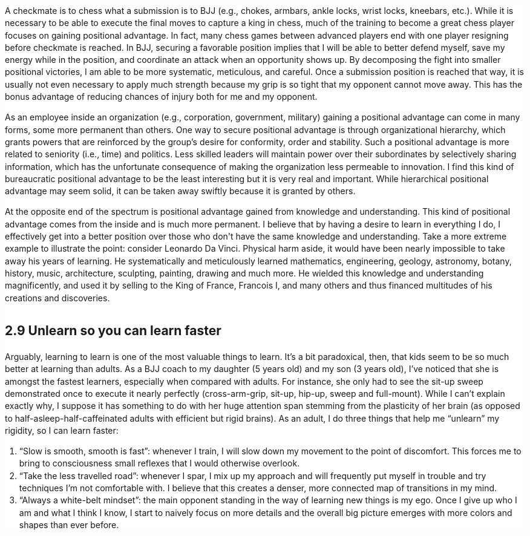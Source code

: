 A checkmate is to chess what a submission is to BJJ (e.g., chokes, armbars, ankle locks, wrist locks, kneebars, etc.). While it is necessary to be able to execute the final moves to capture a king in chess, much of the training to become a great chess player focuses on gaining positional advantage. In fact, many chess games between advanced players end with one player resigning before checkmate is reached. In BJJ, securing a favorable position implies that I will be able to better defend myself, save my energy while in the position, and coordinate an attack when an opportunity shows up. By decomposing the fight into smaller positional victories, I am able to be more systematic, meticulous, and careful. Once a submission position is reached that way, it is usually not even necessary to apply much strength because my grip is so tight that my opponent cannot move away. This has the bonus advantage of reducing chances of injury both for me and my opponent.

As an employee inside an organization (e.g., corporation, government, military) gaining a positional advantage can come in many forms, some more permanent than others. One way to secure positional advantage is through organizational hierarchy, which grants powers that are reinforced by the group’s desire for conformity, order and stability. Such a positional advantage is more related to seniority (i.e., time) and politics. Less skilled leaders will maintain power over their subordinates by selectively sharing information, which has the unfortunate consequence of making the organization less permeable to innovation. I find this kind of bureaucratic positional advantage to be the least interesting but it is very real and important. While hierarchical positional advantage may seem solid, it can be taken away swiftly because it is granted by others.

At the opposite end of the spectrum is positional advantage gained from knowledge and understanding. This kind of positional advantage comes from the inside and is much more permanent. I believe that by having a desire to learn in everything I do, I effectively get into a better position over those who don't have the same knowledge and understanding. Take a more extreme example to illustrate the point: consider Leonardo Da Vinci. Physical harm aside, it would have been nearly impossible to take away his years of learning. He systematically and meticulously learned mathematics, engineering, geology, astronomy, botany, history, music, architecture, sculpting, painting, drawing and much more. He wielded this knowledge and understanding magnificently, and used it by selling to the King of France, Francois I, and many others and thus financed multitudes of his creations and discoveries.

## 2.9 Unlearn so you can learn faster

Arguably, learning to learn is one of the most valuable things to learn. It’s a bit paradoxical, then, that kids seem to be so much better at learning than adults. As a BJJ coach to my daughter (5 years old) and my son (3 years old), I’ve noticed that she is amongst the fastest learners, especially when compared with adults. For instance, she only had to see the sit-up sweep demonstrated once to execute it nearly perfectly (cross-arm-grip, sit-up, hip-up, sweep and full-mount). While I can’t explain exactly why, I suppose it has something to do with her huge attention span stemming from the plasticity of her brain (as opposed to half-asleep-half-caffeinated adults with efficient but rigid brains). As an adult, I do three things that help me “unlearn” my rigidity, so I can learn faster:

1. “Slow is smooth, smooth is fast”: whenever I train, I will slow down my movement to the point of discomfort. This forces me to bring to consciousness small reflexes that I would otherwise overlook.
2. “Take the less travelled road”: whenever I spar, I mix up my approach and will frequently put myself in trouble and try techniques I’m not comfortable with. I believe that this creates a denser, more connected map of transitions in my mind.
3. “Always a white-belt mindset”: the main opponent standing in the way of learning new things is my ego. Once I give up who I am and what I think I know, I start to naively focus on more details and the overall big picture emerges with more colors and shapes than ever before.

